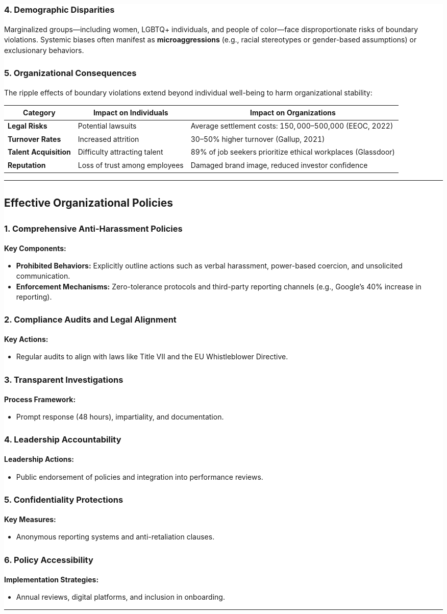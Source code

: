 ### 4. Demographic Disparities  
Marginalized groups—including women, LGBTQ+ individuals, and people of color—face disproportionate risks of boundary violations. Systemic biases often manifest as **microaggressions** (e.g., racial stereotypes or gender-based assumptions) or exclusionary behaviors.  

### 5. Organizational Consequences  
The ripple effects of boundary violations extend beyond individual well-being to harm organizational stability:  

| **Category**            | **Impact on Individuals**                   | **Impact on Organizations**                                  |
|-------------------------|---------------------------------------------|-------------------------------------------------------------|
| **Legal Risks**         | Potential lawsuits                          | Average settlement costs: $150,000–$500,000 (EEOC, 2022)   |
| **Turnover Rates**      | Increased attrition                         | 30–50% higher turnover (Gallup, 2021)                        |
| **Talent Acquisition**  | Difficulty attracting talent                | 89% of job seekers prioritize ethical workplaces (Glassdoor) |
| **Reputation**          | Loss of trust among employees               | Damaged brand image, reduced investor confidence             |

---

## Effective Organizational Policies  

### 1. Comprehensive Anti-Harassment Policies  
**Key Components:**  
- **Prohibited Behaviors:** Explicitly outline actions such as verbal harassment, power-based coercion, and unsolicited communication.  
- **Enforcement Mechanisms:** Zero-tolerance protocols and third-party reporting channels (e.g., Google’s 40% increase in reporting).  

### 2. Compliance Audits and Legal Alignment  
**Key Actions:**  
- Regular audits to align with laws like Title VII and the EU Whistleblower Directive.  

### 3. Transparent Investigations  
**Process Framework:**  
- Prompt response (48 hours), impartiality, and documentation.  

### 4. Leadership Accountability  
**Leadership Actions:**  
- Public endorsement of policies and integration into performance reviews.  

### 5. Confidentiality Protections  
**Key Measures:**  
- Anonymous reporting systems and anti-retaliation clauses.  

### 6. Policy Accessibility  
**Implementation Strategies:**  
- Annual reviews, digital platforms, and inclusion in onboarding.  

---